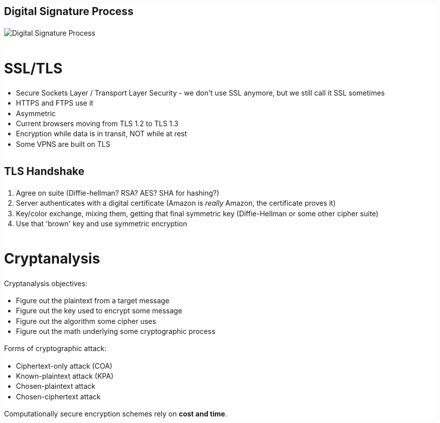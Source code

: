 ## Digital Signature Process

![Digital Signature Process](https://i.imgur.com/GVkrnHU.png)

# SSL/TLS

- Secure Sockets Layer / Transport Layer Security - we don't use SSL anymore, but we still call it SSL sometimes
- HTTPS and FTPS use it
- Asymmetric
- Current browsers moving from TLS 1.2 to TLS 1.3
- Encryption while data is in transit, NOT while at rest
- Some VPNS are built on TLS

## TLS Handshake

1. Agree on suite (Diffie-hellman? RSA? AES? SHA for hashing?)
2. Server authenticates with a digital certificate (Amazon is _really_ Amazon, the certificate proves it)
3. Key/color exchange, mixing them, getting that final symmetric key (Diffie-Hellman or some other cipher suite)
4. Use that 'brown' key and use symmetric encryption

# Cryptanalysis

Cryptanalysis objectives:

- Figure out the plaintext from a target message
- Figure out the key used to encrypt some message
- Figure out the algorithm some cipher uses
- Figure out the math underlying some cryptographic process

Forms of cryptographic attack:

- Ciphertext-only attack (COA)
- Known-plaintext attack (KPA)
- Chosen-plaintext attack
- Chosen-ciphertext attack

Computationally secure encryption schemes rely on **cost and time**.
